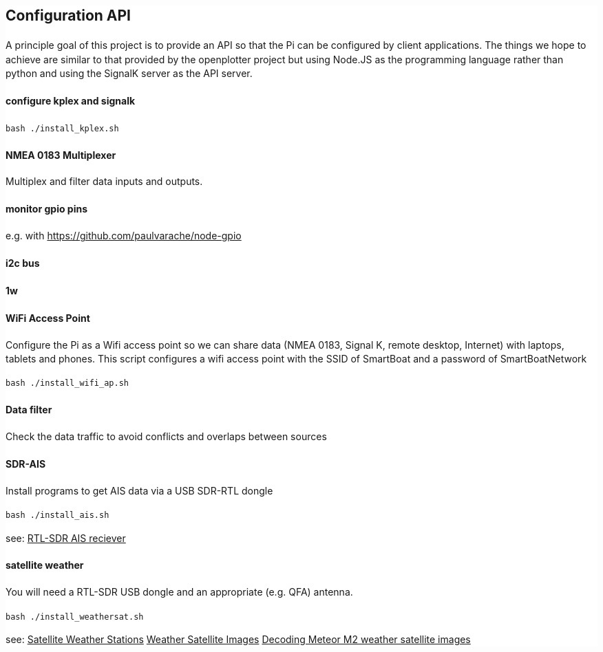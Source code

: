 ## Configuration API

A principle goal of this project is to provide an API so that the Pi can be
configured by client applications.  The things we hope to achieve are similar
to that provided by the openplotter project but using Node.JS as the programming
language rather than python and using the SignalK server as the API server.

#### configure kplex and signalk
```
bash ./install_kplex.sh
```

#### NMEA 0183 Multiplexer

Multiplex and filter data inputs and outputs.

#### monitor gpio pins

e.g. with https://github.com/paulvarache/node-gpio

#### i2c bus

#### 1w

#### WiFi Access Point

Configure the Pi as a Wifi access point so we can share data
(NMEA 0183, Signal K, remote desktop, Internet) with laptops, tablets and phones.
This script configures a wifi access point with the SSID of SmartBoat and a password
of SmartBoatNetwork
```
bash ./install_wifi_ap.sh
```

#### Data filter

Check the data traffic to avoid conflicts and overlaps between sources

#### SDR-AIS

Install programs to get AIS data via a USB SDR-RTL dongle
```
bash ./install_ais.sh
```
see: [RTL-SDR AIS reciever](https://www.rtl-sdr.com/setting-up-a-raspberry-pi-based-ais-receiver-with-an-rtl-sdr/)


#### satellite weather

You will need a RTL-SDR USB dongle and an appropriate (e.g. QFA) antenna.
```
bash ./install_weathersat.sh
```

see:
[Satellite Weather Stations](https://www.rtl-sdr.com/setting-up-an-rtl-sdr-based-aptmeteor-satellite-weather-stations/)
[Weather Satellite Images](https://www.rtl-sdr.com/rtl-sdr-tutorial-receiving-noaa-weather-satellite-images/)
[Decoding Meteor M2 weather satellite images](https://www.rtl-sdr.com/rtl-sdr-tutorial-decoding-meteor-m2-weather-satellite-images-in-real-time-with-an-rtl-sdr/)
